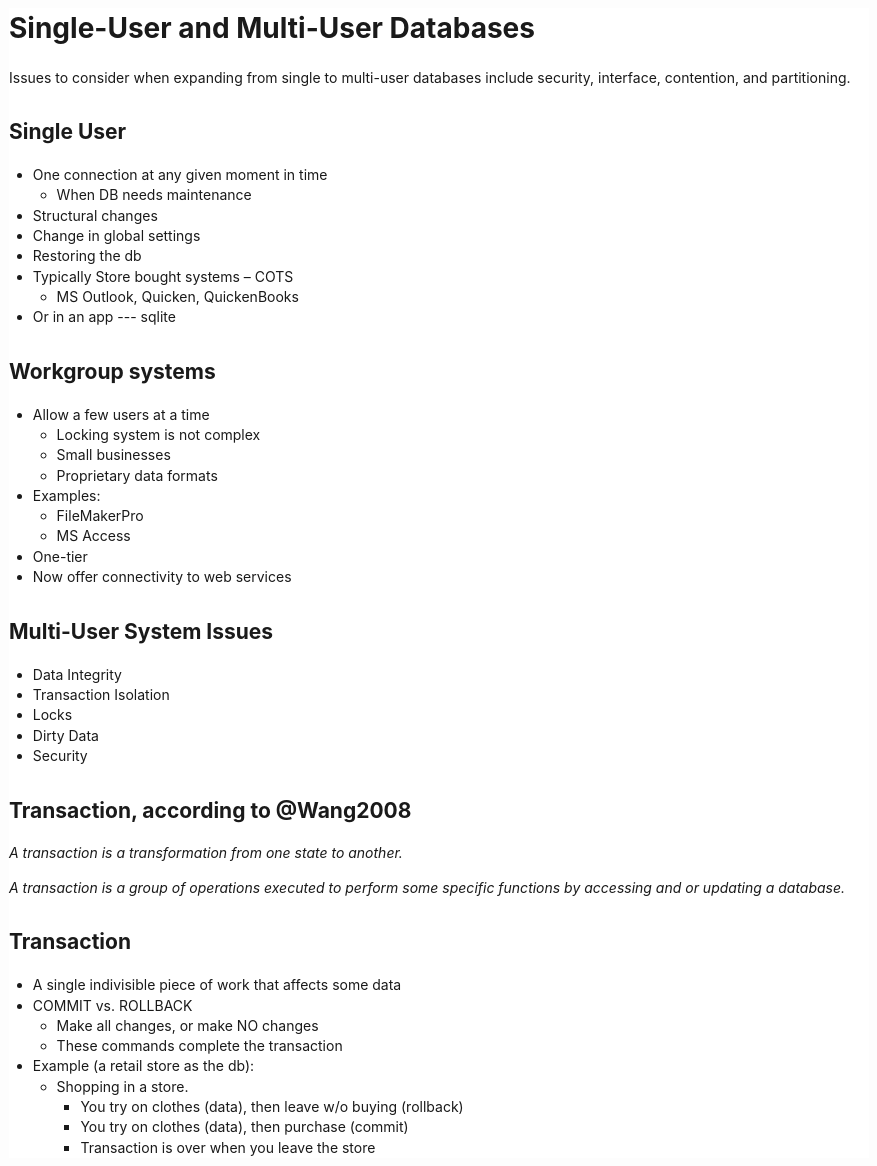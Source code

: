 
# Single-User and Multi-User Databases

Issues to consider when expanding from single to multi-user databases include
security, interface, contention, and partitioning.

## Single User 
- One connection at any given moment in time
    - When DB needs maintenance
- Structural changes
- Change in global settings
- Restoring the db
- Typically Store bought systems – COTS
    - MS Outlook, Quicken, QuickenBooks
- Or in an app --- sqlite

## Workgroup systems
- Allow a few users at a time 
    - Locking system is not complex
    - Small businesses
    - Proprietary data formats
- Examples:
    - FileMakerPro
    - MS Access
- One-tier
- Now offer connectivity to web services

## Multi-User System Issues
- Data Integrity
- Transaction Isolation
- Locks
- Dirty Data
- Security

## Transaction, according to @Wang2008
*A transaction is a transformation from one state to another.*

*A transaction is a group of operations executed to perform some specific functions by accessing and or updating a database.*

## Transaction
- A single indivisible piece of work that affects some data 
- COMMIT vs. ROLLBACK
    - Make all changes, or make NO changes
    - These commands complete the transaction
- Example (a retail store as the db):
    - Shopping in a store.
        - You try on clothes (data), then leave w/o buying (rollback)
        - You try on clothes (data), then purchase (commit)
        - Transaction is over when you leave the store
